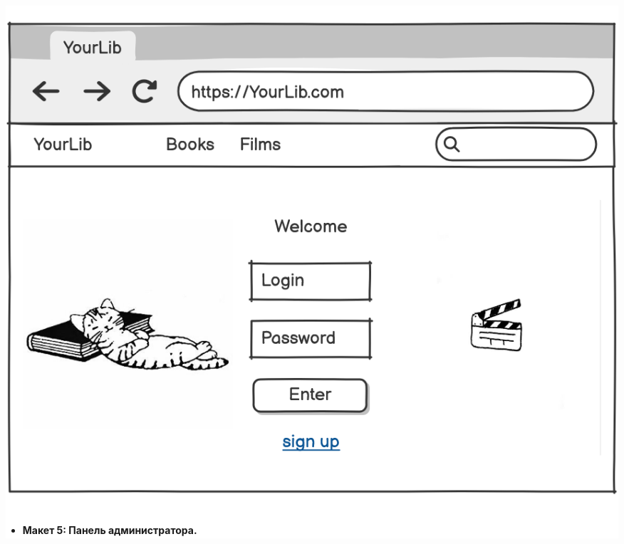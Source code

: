 <img width="912" height="708" alt="object" src="https://github.com/iblochko/YourLib/blob/main/Documentation/Mockups/Log in window.png?raw=true" />

- **Макет 5: Панель администратора.**
